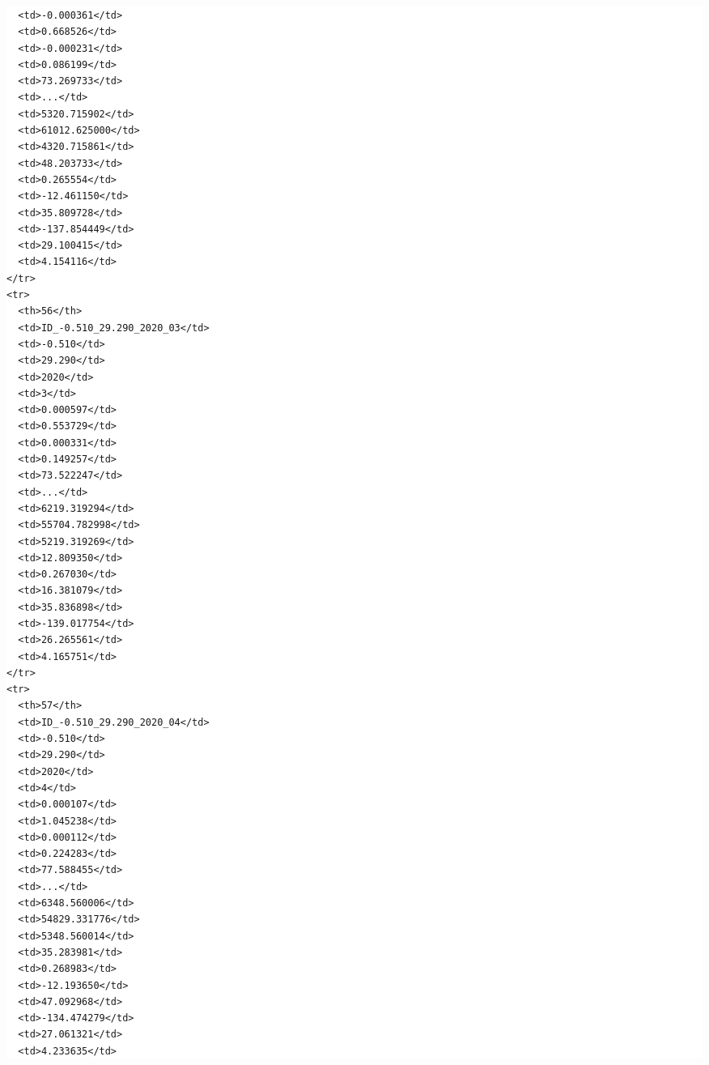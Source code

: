       <td>-0.000361</td>
      <td>0.668526</td>
      <td>-0.000231</td>
      <td>0.086199</td>
      <td>73.269733</td>
      <td>...</td>
      <td>5320.715902</td>
      <td>61012.625000</td>
      <td>4320.715861</td>
      <td>48.203733</td>
      <td>0.265554</td>
      <td>-12.461150</td>
      <td>35.809728</td>
      <td>-137.854449</td>
      <td>29.100415</td>
      <td>4.154116</td>
    </tr>
    <tr>
      <th>56</th>
      <td>ID_-0.510_29.290_2020_03</td>
      <td>-0.510</td>
      <td>29.290</td>
      <td>2020</td>
      <td>3</td>
      <td>0.000597</td>
      <td>0.553729</td>
      <td>0.000331</td>
      <td>0.149257</td>
      <td>73.522247</td>
      <td>...</td>
      <td>6219.319294</td>
      <td>55704.782998</td>
      <td>5219.319269</td>
      <td>12.809350</td>
      <td>0.267030</td>
      <td>16.381079</td>
      <td>35.836898</td>
      <td>-139.017754</td>
      <td>26.265561</td>
      <td>4.165751</td>
    </tr>
    <tr>
      <th>57</th>
      <td>ID_-0.510_29.290_2020_04</td>
      <td>-0.510</td>
      <td>29.290</td>
      <td>2020</td>
      <td>4</td>
      <td>0.000107</td>
      <td>1.045238</td>
      <td>0.000112</td>
      <td>0.224283</td>
      <td>77.588455</td>
      <td>...</td>
      <td>6348.560006</td>
      <td>54829.331776</td>
      <td>5348.560014</td>
      <td>35.283981</td>
      <td>0.268983</td>
      <td>-12.193650</td>
      <td>47.092968</td>
      <td>-134.474279</td>
      <td>27.061321</td>
      <td>4.233635</td>